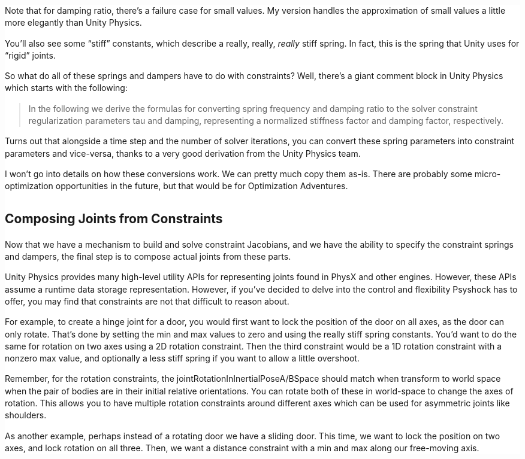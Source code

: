 Note that for damping ratio, there’s a failure case for small values. My version
handles the approximation of small values a little more elegantly than Unity
Physics.

You’ll also see some “stiff” constants, which describe a really, really,
*really* stiff spring. In fact, this is the spring that Unity uses for “rigid”
joints.

So what do all of these springs and dampers have to do with constraints? Well,
there’s a giant comment block in Unity Physics which starts with the following:

>   In the following we derive the formulas for converting spring frequency and
>   damping ratio to the solver constraint regularization parameters tau and
>   damping, representing a normalized stiffness factor and damping factor,
>   respectively.

Turns out that alongside a time step and the number of solver iterations, you
can convert these spring parameters into constraint parameters and vice-versa,
thanks to a very good derivation from the Unity Physics team.

I won’t go into details on how these conversions work. We can pretty much copy
them as-is. There are probably some micro-optimization opportunities in the
future, but that would be for Optimization Adventures.

## Composing Joints from Constraints

Now that we have a mechanism to build and solve constraint Jacobians, and we
have the ability to specify the constraint springs and dampers, the final step
is to compose actual joints from these parts.

Unity Physics provides many high-level utility APIs for representing joints
found in PhysX and other engines. However, these APIs assume a runtime data
storage representation. However, if you’ve decided to delve into the control and
flexibility Psyshock has to offer, you may find that constraints are not that
difficult to reason about.

For example, to create a hinge joint for a door, you would first want to lock
the position of the door on all axes, as the door can only rotate. That’s done
by setting the min and max values to zero and using the really stiff spring
constants. You’d want to do the same for rotation on two axes using a 2D
rotation constraint. Then the third constraint would be a 1D rotation constraint
with a nonzero max value, and optionally a less stiff spring if you want to
allow a little overshoot.

Remember, for the rotation constraints, the jointRotationInInertialPoseA/BSpace
should match when transform to world space when the pair of bodies are in their
initial relative orientations. You can rotate both of these in world-space to
change the axes of rotation. This allows you to have multiple rotation
constraints around different axes which can be used for asymmetric joints like
shoulders.

As another example, perhaps instead of a rotating door we have a sliding door.
This time, we want to lock the position on two axes, and lock rotation on all
three. Then, we want a distance constraint with a min and max along our
free-moving axis.
